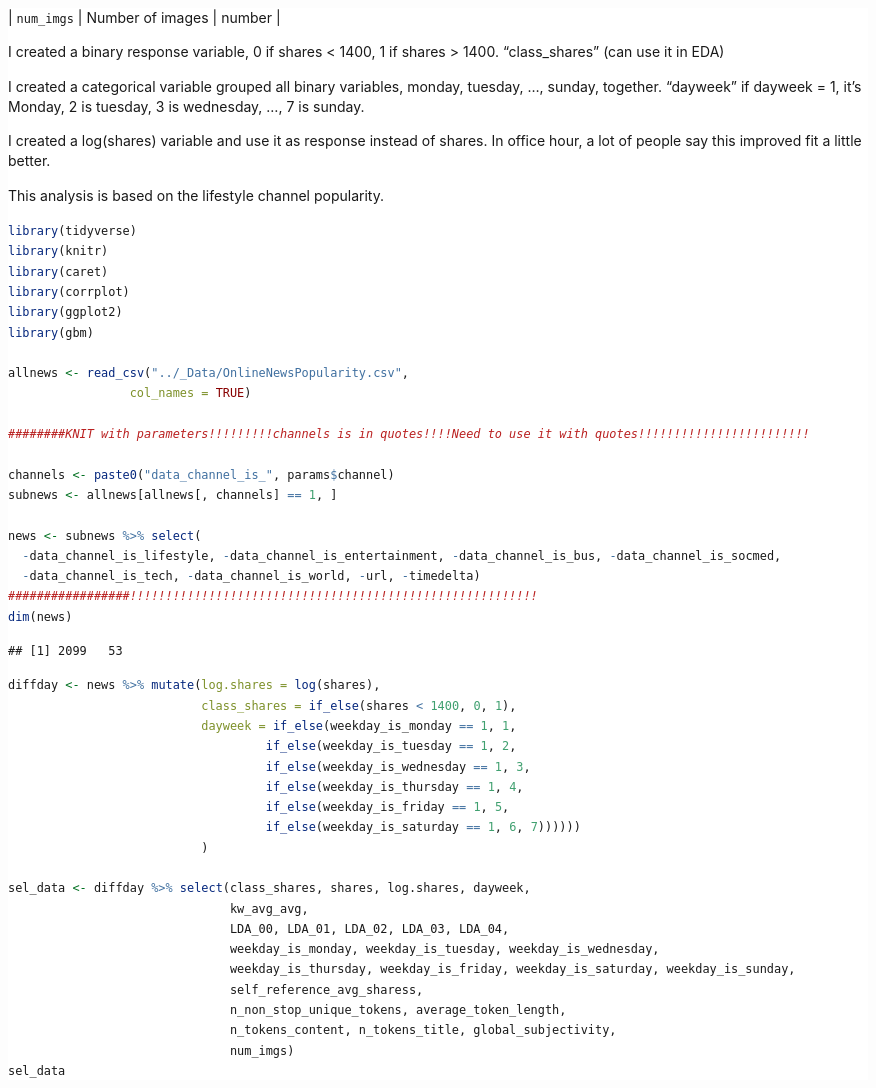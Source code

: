 | `num_imgs`                   | Number of images                                  | number  |

I created a binary response variable, 0 if shares &lt; 1400, 1 if shares
&gt; 1400. “class\_shares” (can use it in EDA)

I created a categorical variable grouped all binary variables, monday,
tuesday, …, sunday, together. “dayweek” if dayweek = 1, it’s Monday, 2
is tuesday, 3 is wednesday, …, 7 is sunday.

I created a log(shares) variable and use it as response instead of
shares. In office hour, a lot of people say this improved fit a little
better.

This analysis is based on the lifestyle channel popularity.

``` r
library(tidyverse)
library(knitr)
library(caret)
library(corrplot)
library(ggplot2)
library(gbm)

allnews <- read_csv("../_Data/OnlineNewsPopularity.csv", 
                 col_names = TRUE)

########KNIT with parameters!!!!!!!!!channels is in quotes!!!!Need to use it with quotes!!!!!!!!!!!!!!!!!!!!!!!!

channels <- paste0("data_channel_is_", params$channel)
subnews <- allnews[allnews[, channels] == 1, ]

news <- subnews %>% select(
  -data_channel_is_lifestyle, -data_channel_is_entertainment, -data_channel_is_bus, -data_channel_is_socmed, 
  -data_channel_is_tech, -data_channel_is_world, -url, -timedelta)
#################!!!!!!!!!!!!!!!!!!!!!!!!!!!!!!!!!!!!!!!!!!!!!!!!!!!!!!!!!
dim(news)
```

    ## [1] 2099   53

``` r
diffday <- news %>% mutate(log.shares = log(shares),
                           class_shares = if_else(shares < 1400, 0, 1),
                           dayweek = if_else(weekday_is_monday == 1, 1,
                                    if_else(weekday_is_tuesday == 1, 2,
                                    if_else(weekday_is_wednesday == 1, 3,
                                    if_else(weekday_is_thursday == 1, 4,
                                    if_else(weekday_is_friday == 1, 5,
                                    if_else(weekday_is_saturday == 1, 6, 7))))))
                           )

sel_data <- diffday %>% select(class_shares, shares, log.shares, dayweek, 
                               kw_avg_avg, 
                               LDA_00, LDA_01, LDA_02, LDA_03, LDA_04, 
                               weekday_is_monday, weekday_is_tuesday, weekday_is_wednesday,
                               weekday_is_thursday, weekday_is_friday, weekday_is_saturday, weekday_is_sunday,
                               self_reference_avg_sharess, 
                               n_non_stop_unique_tokens, average_token_length, 
                               n_tokens_content, n_tokens_title, global_subjectivity, 
                               num_imgs)
sel_data
```
